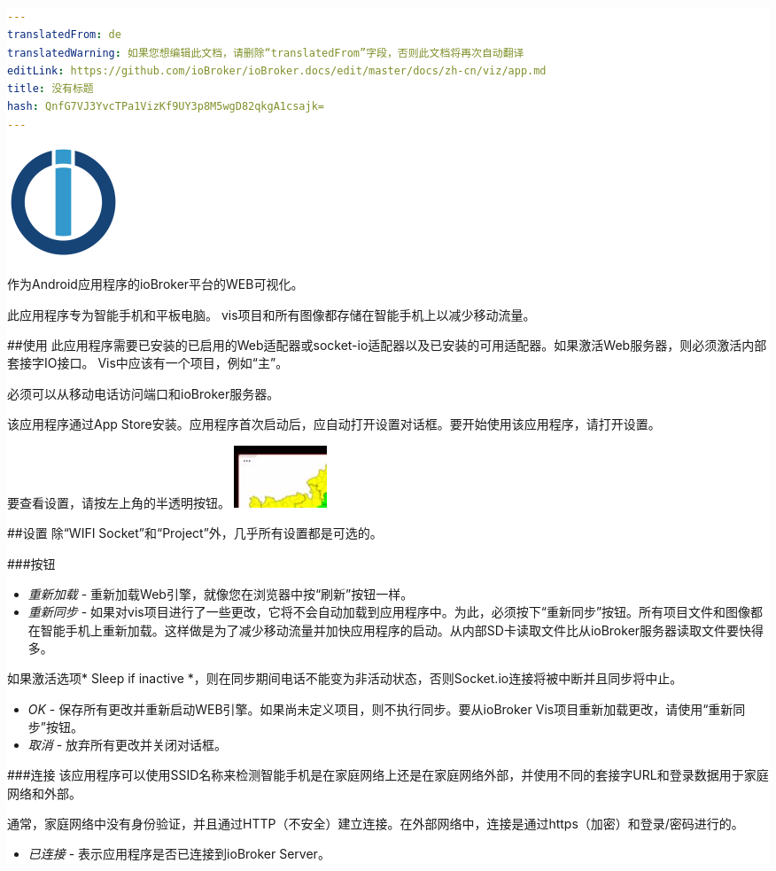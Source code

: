 ```yaml
---
translatedFrom: de
translatedWarning: 如果您想编辑此文档，请删除“translatedFrom”字段，否则此文档将再次自动翻译
editLink: https://github.com/ioBroker/ioBroker.docs/edit/master/docs/zh-cn/viz/app.md
title: 没有标题
hash: QnfG7VJ3YvcTPa1VizKf9UY3p8M5wgD82qkgA1csajk=
---
```

![徽标](../../de/viz/img/icon_small.png)

作为Android应用程序的ioBroker平台的WEB可视化。

此应用程序专为智能手机和平板电脑。 vis项目和所有图像都存储在智能手机上以减少移动流量。

##使用
此应用程序需要已安装的已启用的Web适配器或socket-io适配器以及已安装的可用适配器。如果激活Web服务器，则必须激活内部套接字IO接口。
Vis中应该有一个项目，例如“主”。

必须可以从移动电话访问端口和ioBroker服务器。

该应用程序通过App Store安装。应用程序首次启动后，应自动打开设置对话框。要开始使用该应用程序，请打开设置。

要查看设置，请按左上角的半透明按钮。
![设置](../../de/viz/img/menu.png)

##设置
除“WIFI Socket”和“Project”外，几乎所有设置都是可选的。

###按钮
 -  *重新加载*  - 重新加载Web引擎，就像您在浏览器中按“刷新”按钮一样。
 -  *重新同步*  - 如果对vis项目进行了一些更改，它将不会自动加载到应用程序中。为此，必须按下“重新同步”按钮。所有项目文件和图像都在智能手机上重新加载。这样做是为了减少移动流量并加快应用程序的启动。从内部SD卡读取文件比从ioBroker服务器读取文件要快得多。

如果激活选项* Sleep if inactive *，则在同步期间电话不能变为非活动状态，否则Socket.io连接将被中断并且同步将中止。

 - *OK* - 保存所有更改并重新启动WEB引擎。如果尚未定义项目，则不执行同步。要从ioBroker Vis项目重新加载更改，请使用“重新同步”按钮。
 -  *取消*  - 放弃所有更改并关闭对话框。

###连接
该应用程序可以使用SSID名称来检测智能手机是在家庭网络上还是在家庭网络外部，并使用不同的套接字URL和登录数据用于家庭网络和外部。

通常，家庭网络中没有身份验证，并且通过HTTP（不安全）建立连接。在外部网络中，连接是通过https（加密）和登录/密码进行的。

 -  *已连接*  - 表示应用程序是否已连接到ioBroker Server。
